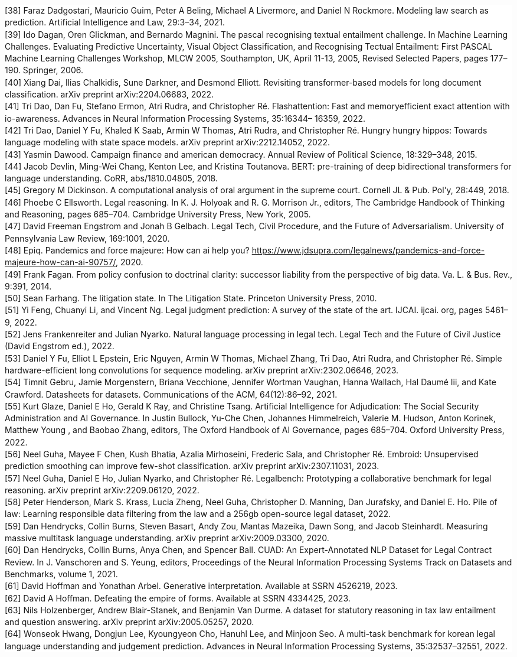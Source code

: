[38] Faraz Dadgostari, Mauricio Guim, Peter A Beling, Michael A Livermore, and Daniel N Rockmore. Modeling law search as prediction. Artificial Intelligence and Law, 29:3–34, 2021.   
[39] Ido Dagan, Oren Glickman, and Bernardo Magnini. The pascal recognising textual entailment challenge. In Machine Learning Challenges. Evaluating Predictive Uncertainty, Visual Object Classification, and Recognising Tectual Entailment: First PASCAL Machine Learning Challenges Workshop, MLCW 2005, Southampton, UK, April 11-13, 2005, Revised Selected Papers, pages 177–190. Springer, 2006.   
[40] Xiang Dai, Ilias Chalkidis, Sune Darkner, and Desmond Elliott. Revisiting transformer-based models for long document classification. arXiv preprint arXiv:2204.06683, 2022.   
[41] Tri Dao, Dan Fu, Stefano Ermon, Atri Rudra, and Christopher Ré. Flashattention: Fast and memoryefficient exact attention with io-awareness. Advances in Neural Information Processing Systems, 35:16344– 16359, 2022.   
[42] Tri Dao, Daniel Y Fu, Khaled K Saab, Armin W Thomas, Atri Rudra, and Christopher Ré. Hungry hungry hippos: Towards language modeling with state space models. arXiv preprint arXiv:2212.14052, 2022.   
[43] Yasmin Dawood. Campaign finance and american democracy. Annual Review of Political Science, 18:329–348, 2015.   
[44] Jacob Devlin, Ming-Wei Chang, Kenton Lee, and Kristina Toutanova. BERT: pre-training of deep bidirectional transformers for language understanding. CoRR, abs/1810.04805, 2018.   
[45] Gregory M Dickinson. A computational analysis of oral argument in the supreme court. Cornell JL & Pub. Pol’y, 28:449, 2018.   
[46] Phoebe C Ellsworth. Legal reasoning. In K. J. Holyoak and R. G. Morrison Jr., editors, The Cambridge Handbook of Thinking and Reasoning, pages 685–704. Cambridge University Press, New York, 2005.   
[47] David Freeman Engstrom and Jonah B Gelbach. Legal Tech, Civil Procedure, and the Future of Adversarialism. University of Pennsylvania Law Review, 169:1001, 2020.   
[48] Epiq. Pandemics and force majeure: How can ai help you? https://www.jdsupra.com/legalnews/pandemics-and-force-majeure-how-can-ai-90757/, 2020.   
[49] Frank Fagan. From policy confusion to doctrinal clarity: successor liability from the perspective of big data. Va. L. & Bus. Rev., 9:391, 2014.   
[50] Sean Farhang. The litigation state. In The Litigation State. Princeton University Press, 2010.   
[51] Yi Feng, Chuanyi Li, and Vincent Ng. Legal judgment prediction: A survey of the state of the art. IJCAI. ijcai. org, pages 5461–9, 2022.   
[52] Jens Frankenreiter and Julian Nyarko. Natural language processing in legal tech. Legal Tech and the Future of Civil Justice (David Engstrom ed.), 2022.   
[53] Daniel Y Fu, Elliot L Epstein, Eric Nguyen, Armin W Thomas, Michael Zhang, Tri Dao, Atri Rudra, and Christopher Ré. Simple hardware-efficient long convolutions for sequence modeling. arXiv preprint arXiv:2302.06646, 2023.   
[54] Timnit Gebru, Jamie Morgenstern, Briana Vecchione, Jennifer Wortman Vaughan, Hanna Wallach, Hal Daumé Iii, and Kate Crawford. Datasheets for datasets. Communications of the ACM, 64(12):86–92, 2021.   
[55] Kurt Glaze, Daniel E Ho, Gerald K Ray, and Christine Tsang. Artificial Intelligence for Adjudication: The Social Security Administration and AI Governance. In Justin Bullock, Yu-Che Chen, Johannes Himmelreich, Valerie M. Hudson, Anton Korinek, Matthew Young , and Baobao Zhang, editors, The Oxford Handbook of AI Governance, pages 685–704. Oxford University Press, 2022.   
[56] Neel Guha, Mayee F Chen, Kush Bhatia, Azalia Mirhoseini, Frederic Sala, and Christopher Ré. Embroid: Unsupervised prediction smoothing can improve few-shot classification. arXiv preprint arXiv:2307.11031, 2023.   
[57] Neel Guha, Daniel E Ho, Julian Nyarko, and Christopher Ré. Legalbench: Prototyping a collaborative benchmark for legal reasoning. arXiv preprint arXiv:2209.06120, 2022.   
[58] Peter Henderson, Mark S. Krass, Lucia Zheng, Neel Guha, Christopher D. Manning, Dan Jurafsky, and Daniel E. Ho. Pile of law: Learning responsible data filtering from the law and a 256gb open-source legal dataset, 2022.   
[59] Dan Hendrycks, Collin Burns, Steven Basart, Andy Zou, Mantas Mazeika, Dawn Song, and Jacob Steinhardt. Measuring massive multitask language understanding. arXiv preprint arXiv:2009.03300, 2020.   
[60] Dan Hendrycks, Collin Burns, Anya Chen, and Spencer Ball. CUAD: An Expert-Annotated NLP Dataset for Legal Contract Review. In J. Vanschoren and S. Yeung, editors, Proceedings of the Neural Information Processing Systems Track on Datasets and Benchmarks, volume 1, 2021.   
[61] David Hoffman and Yonathan Arbel. Generative interpretation. Available at SSRN 4526219, 2023.   
[62] David A Hoffman. Defeating the empire of forms. Available at SSRN 4334425, 2023.   
[63] Nils Holzenberger, Andrew Blair-Stanek, and Benjamin Van Durme. A dataset for statutory reasoning in tax law entailment and question answering. arXiv preprint arXiv:2005.05257, 2020.   
[64] Wonseok Hwang, Dongjun Lee, Kyoungyeon Cho, Hanuhl Lee, and Minjoon Seo. A multi-task benchmark for korean legal language understanding and judgement prediction. Advances in Neural Information Processing Systems, 35:32537–32551, 2022.   